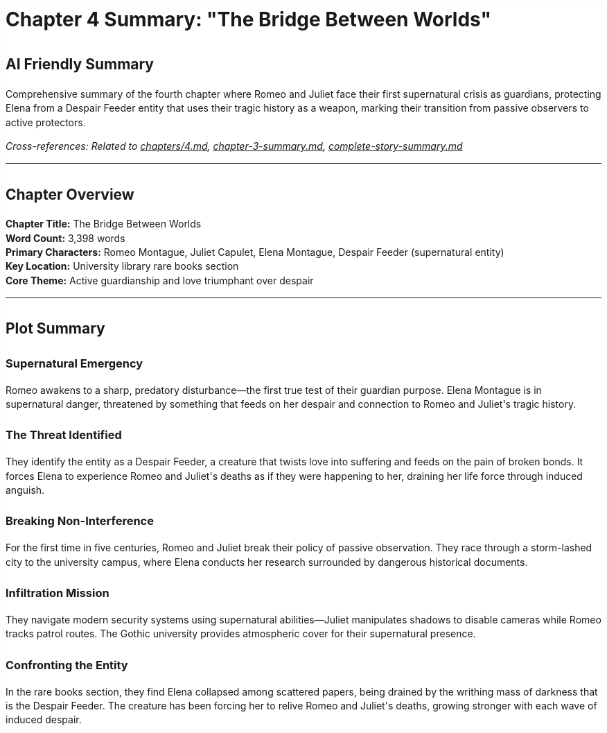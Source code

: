# Chapter 4 Summary: "The Bridge Between Worlds"

## AI Friendly Summary
Comprehensive summary of the fourth chapter where Romeo and Juliet face their first supernatural crisis as guardians, protecting Elena from a Despair Feeder entity that uses their tragic history as a weapon, marking their transition from passive observers to active protectors.

*Cross-references: Related to [chapters/4.md](../chapters/4.md), [chapter-3-summary.md](./chapter-3-summary.md), [complete-story-summary.md](./complete-story-summary.md)*

---

## Chapter Overview

**Chapter Title:** The Bridge Between Worlds  
**Word Count:** 3,398 words  
**Primary Characters:** Romeo Montague, Juliet Capulet, Elena Montague, Despair Feeder (supernatural entity)  
**Key Location:** University library rare books section  
**Core Theme:** Active guardianship and love triumphant over despair

---

## Plot Summary

### Supernatural Emergency
Romeo awakens to a sharp, predatory disturbance—the first true test of their guardian purpose. Elena Montague is in supernatural danger, threatened by something that feeds on her despair and connection to Romeo and Juliet's tragic history.

### The Threat Identified
They identify the entity as a Despair Feeder, a creature that twists love into suffering and feeds on the pain of broken bonds. It forces Elena to experience Romeo and Juliet's deaths as if they were happening to her, draining her life force through induced anguish.

### Breaking Non-Interference
For the first time in five centuries, Romeo and Juliet break their policy of passive observation. They race through a storm-lashed city to the university campus, where Elena conducts her research surrounded by dangerous historical documents.

### Infiltration Mission
They navigate modern security systems using supernatural abilities—Juliet manipulates shadows to disable cameras while Romeo tracks patrol routes. The Gothic university provides atmospheric cover for their supernatural presence.

### Confronting the Entity
In the rare books section, they find Elena collapsed among scattered papers, being drained by the writhing mass of darkness that is the Despair Feeder. The creature has been forcing her to relive Romeo and Juliet's deaths, growing stronger with each wave of induced despair.
